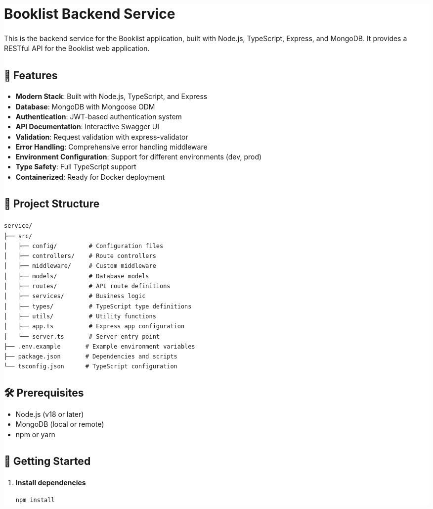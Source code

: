 # Booklist Backend Service

This is the backend service for the Booklist application, built with Node.js, TypeScript, Express, and MongoDB. It provides a RESTful API for the Booklist web application.

## 🚀 Features

- **Modern Stack**: Built with Node.js, TypeScript, and Express
- **Database**: MongoDB with Mongoose ODM
- **Authentication**: JWT-based authentication system
- **API Documentation**: Interactive Swagger UI
- **Validation**: Request validation with express-validator
- **Error Handling**: Comprehensive error handling middleware
- **Environment Configuration**: Support for different environments (dev, prod)
- **Type Safety**: Full TypeScript support
- **Containerized**: Ready for Docker deployment

## 📁 Project Structure

```
service/
├── src/
│   ├── config/         # Configuration files
│   ├── controllers/    # Route controllers
│   ├── middleware/     # Custom middleware
│   ├── models/         # Database models
│   ├── routes/         # API route definitions
│   ├── services/       # Business logic
│   ├── types/          # TypeScript type definitions
│   ├── utils/          # Utility functions
│   ├── app.ts          # Express app configuration
│   └── server.ts       # Server entry point
├── .env.example       # Example environment variables
├── package.json       # Dependencies and scripts
└── tsconfig.json      # TypeScript configuration
```

## 🛠️ Prerequisites

- Node.js (v18 or later)
- MongoDB (local or remote)
- npm or yarn

## 🚀 Getting Started

1. **Install dependencies**
   ```bash
   npm install
   ```
